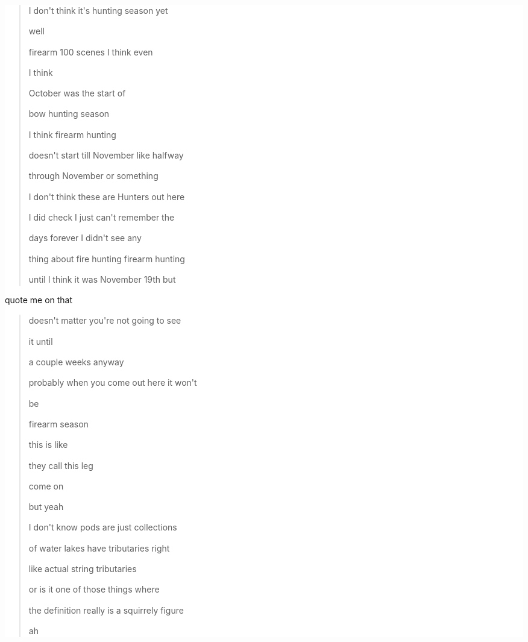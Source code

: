 >
> I don&#39;t think it&#39;s hunting season yet
>
> well
>
> firearm 100 scenes I think even
>
> I think
>
> October was the start of
>
> bow hunting season
>
> I think firearm hunting
>
> doesn&#39;t start till November like halfway
>
> through November or something
>
> I don&#39;t think these are Hunters out here
>
> I did check I just can&#39;t remember the
>
> days forever I didn&#39;t see any
>
> thing about fire hunting firearm hunting
>
> until I think it was November 19th but
>
> 
quote me on that
>
> doesn&#39;t matter you&#39;re not going to see
>
> it until
>
> a couple weeks anyway
>
> probably when you come out here it won&#39;t
>
> be
>
> firearm season
>
> this is like
>
> they call this leg
>
> come on
>
> but yeah
>
> I don&#39;t know pods are just collections
>
> of water lakes have tributaries right
>
> like actual string tributaries
>
> or is it one of those things where
>
> the definition really 
is a squirrely figure
>
> ah